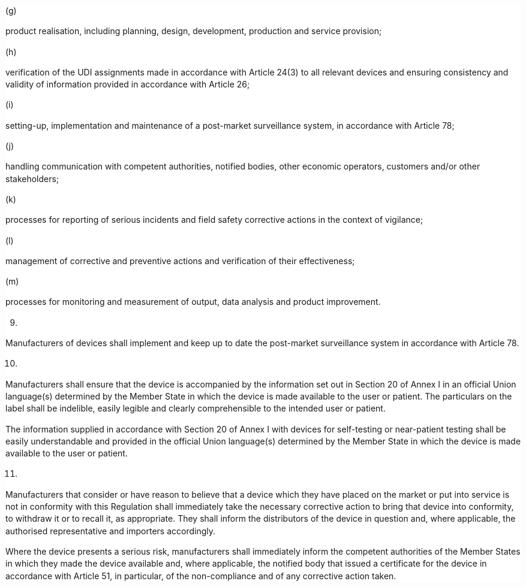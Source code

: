 (g)

product realisation, including planning, design, development, production and service provision;

(h)

verification of the UDI assignments made in accordance with Article 24(3) to all relevant devices and ensuring consistency and validity of information provided in accordance with Article 26;

(i)

setting-up, implementation and maintenance of a post-market surveillance system, in accordance with Article 78;

(j)

handling communication with competent authorities, notified bodies, other economic operators, customers and/or other stakeholders;

(k)

processes for reporting of serious incidents and field safety corrective actions in the context of vigilance;

(l)

management of corrective and preventive actions and verification of their effectiveness;

(m)

processes for monitoring and measurement of output, data analysis and product improvement.

9.

Manufacturers of devices shall implement and keep up to date the post-market surveillance system in accordance with Article 78.

10.

Manufacturers shall ensure that the device is accompanied by the information set out in Section 20 of Annex I in an official Union language(s) determined by the Member State in which the device is made available to the user or patient. The particulars on the label shall be indelible, easily legible and clearly comprehensible to the intended user or patient.

The information supplied in accordance with Section 20 of Annex I with devices for self-testing or near-patient testing shall be easily understandable and provided in the official Union language(s) determined by the Member State in which the device is made available to the user or patient.

11.

Manufacturers that consider or have reason to believe that a device which they have placed on the market or put into service is not in conformity with this Regulation shall immediately take the necessary corrective action to bring that device into conformity, to withdraw it or to recall it, as appropriate. They shall inform the distributors of the device in question and, where applicable, the authorised representative and importers accordingly.

Where the device presents a serious risk, manufacturers shall immediately inform the competent authorities of the Member States in which they made the device available and, where applicable, the notified body that issued a certificate for the device in accordance with Article 51, in particular, of the non-compliance and of any corrective action taken.
